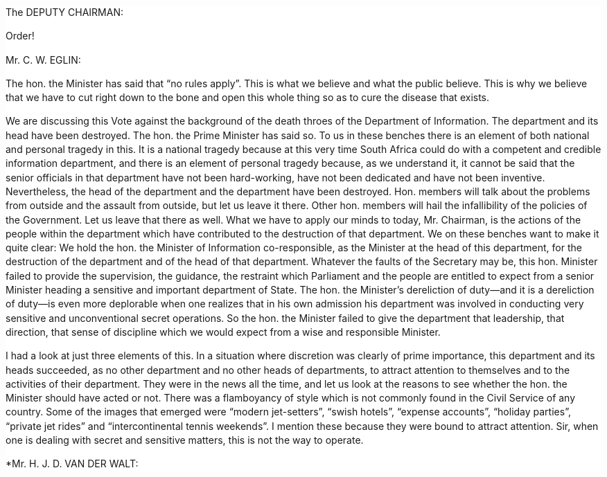 </speech>

<speech by="#deputy_chairman">

<from>The <person refersTo="hansard_za">DEPUTY CHAIRMAN</person>:</from>

<p>Order!</p>

</speech>

<speech by="#eglin">

<from>Mr. <person refersTo="hansard_za">C. W. EGLIN</person>:</from>

<p>The hon. the Minister has said that &#x201C;no rules apply&#x201D;. This is what we believe and what the public believe. This is why we believe that we have to cut right down to the bone and open this whole thing so as to cure the disease that exists.</p>

<p>We are discussing this Vote against the background of the death throes of the Department of Information. The department and its head have been destroyed. The hon. the Prime Minister has said so. To us in these benches there is an element of both national and personal tragedy in this. It is a national tragedy because at this very time South Africa could do with a competent and credible information department, and there is an element of personal tragedy because, as we understand it, it cannot be said that the senior officials in that department have not been hard-working, have not been dedicated and have not been inventive. Nevertheless, the head of the department and the department have been destroyed. Hon. members will talk about the problems from outside and the assault from outside, but let us leave it there. Other hon. members will hail the infallibility of the policies of the Government. Let us leave that there as well. What we have to apply our minds to today, Mr. Chairman, is the actions of the people within the department which have contributed to the destruction of that department. We on these benches want to make it quite clear: We hold the hon. the Minister of Information co-responsible, as the Minister at the head of this department, for the destruction of the department and of the head of that department. Whatever the faults of the Secretary may be, this hon. Minister failed to provide the supervision, the guidance, the restraint which Parliament and the people are entitled to expect from a senior Minister heading a sensitive and important department of State. The hon. the Minister&#x2019;s dereliction of duty&#x2014;and it is a dereliction of duty&#x2014;is even more deplorable when one realizes that in his own admission his department was involved in conducting very sensitive <span class="col_6551-6552" refersTo="page_0145"/>and unconventional secret operations. So the hon. the Minister failed to give the department that leadership, that direction, that sense of discipline which we would expect from a wise and responsible Minister.</p>

<p>I had a look at just three elements of this. In a situation where discretion was clearly of prime importance, this department and its heads succeeded, as no other department and no other heads of departments, to attract attention to themselves and to the activities of their department. They were in the news all the time, and let us look at the reasons to see whether the hon. the Minister should have acted or not. There was a flamboyancy of style which is not commonly found in the Civil Service of any country. Some of the images that emerged were &#x201C;modern jet-setters&#x201D;, &#x201C;swish hotels&#x201D;, &#x201C;expense accounts&#x201D;, &#x201C;holiday parties&#x201D;, &#x201C;private jet rides&#x201D; and &#x201C;intercontinental tennis weekends&#x201D;. I mention these because they were bound to attract attention. Sir, when one is dealing with secret and sensitive matters, this is not the way to operate.</p>

</speech>

<speech by="#van_der_walt">

<from>*Mr. <person refersTo="hansard_za">H. J. D. VAN DER WALT</person>:</from>
